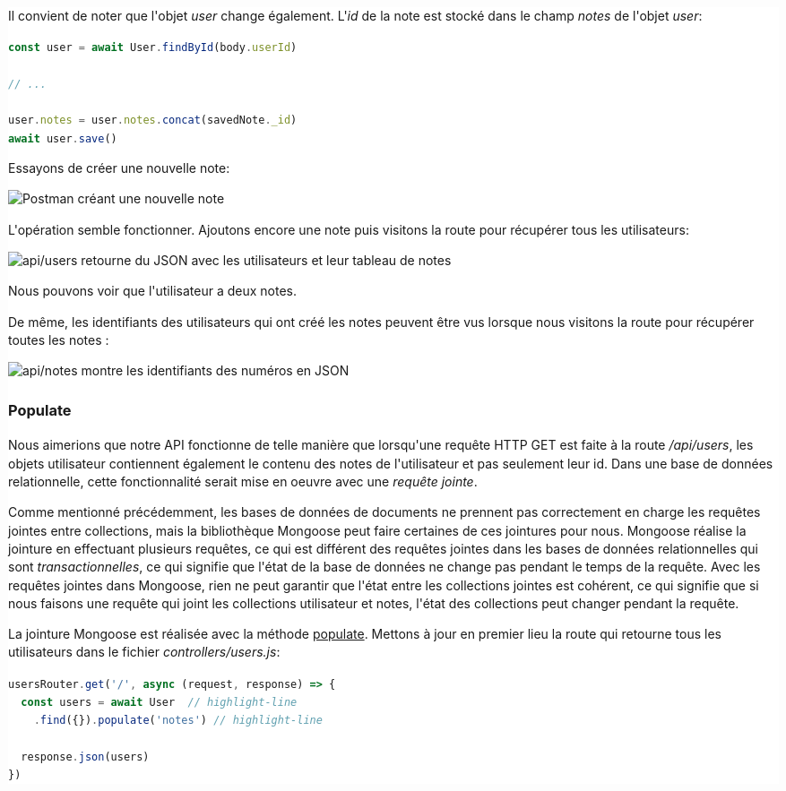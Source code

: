 ```js
```

Il convient de noter que l'objet <i>user</i> change également. L'<i>id</i> de la note est stocké dans le champ <i>notes</i> de l'objet <i>user</i>:

```js
const user = await User.findById(body.userId)

// ...

user.notes = user.notes.concat(savedNote._id)
await user.save()
```

Essayons de créer une nouvelle note:

![Postman créant une nouvelle note](../../images/4/10e.png)

L'opération semble fonctionner. Ajoutons encore une note puis visitons la route pour récupérer tous les utilisateurs:

![api/users retourne du JSON avec les utilisateurs et leur tableau de notes](../../images/4/11e.png)

Nous pouvons voir que l'utilisateur a deux notes.

De même, les identifiants des utilisateurs qui ont créé les notes peuvent être vus lorsque nous visitons la route pour récupérer toutes les notes :

![api/notes montre les identifiants des numéros en JSON](../../images/4/12e.png)

### Populate

Nous aimerions que notre API fonctionne de telle manière que lorsqu'une requête HTTP GET est faite à la route <i>/api/users</i>, les objets utilisateur contiennent également le contenu des notes de l'utilisateur et pas seulement leur id. Dans une base de données relationnelle, cette fonctionnalité serait mise en oeuvre avec une <i>requête jointe</i>.

Comme mentionné précédemment, les bases de données de documents ne prennent pas correctement en charge les requêtes jointes entre collections, mais la bibliothèque Mongoose peut faire certaines de ces jointures pour nous. Mongoose réalise la jointure en effectuant plusieurs requêtes, ce qui est différent des requêtes jointes dans les bases de données relationnelles qui sont <i>transactionnelles</i>, ce qui signifie que l'état de la base de données ne change pas pendant le temps de la requête. Avec les requêtes jointes dans Mongoose, rien ne peut garantir que l'état entre les collections jointes est cohérent, ce qui signifie que si nous faisons une requête qui joint les collections utilisateur et notes, l'état des collections peut changer pendant la requête.

La jointure Mongoose est réalisée avec la méthode [populate](http://mongoosejs.com/docs/populate.html). Mettons à jour en premier lieu la route qui retourne tous les utilisateurs dans le fichier <i>controllers/users.js</i>:

```js
usersRouter.get('/', async (request, response) => {
  const users = await User  // highlight-line
    .find({}).populate('notes') // highlight-line

  response.json(users)
})
```
